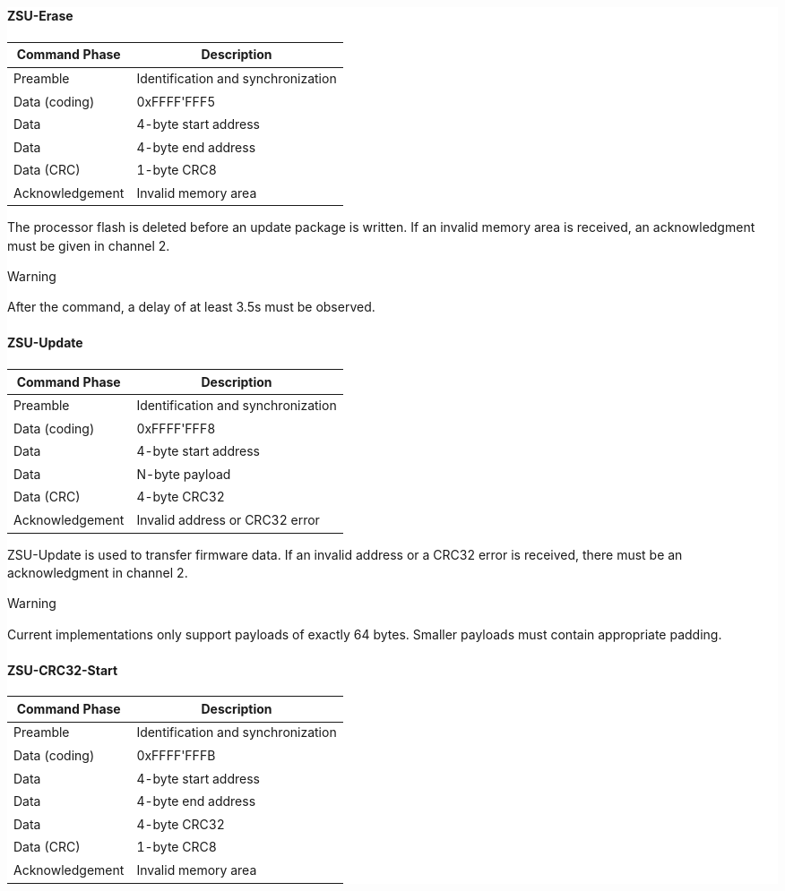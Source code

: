 #### ZSU-Erase
| Command Phase   | Description                        |
| --------------- | ---------------------------------- |
| Preamble        | Identification and synchronization |
| Data (coding)   | 0xFFFF'FFF5                        |
| Data            | 4-byte start address               |
| Data            | 4-byte end address                 |
| Data (CRC)      | 1-byte CRC8                        |
| Acknowledgement | Invalid memory area                |

The processor flash is deleted before an update package is written. If an invalid memory area is received, an acknowledgment must be given in channel 2.
> [!WARNING]  
> After the command, a delay of at least 3.5s must be observed.

#### ZSU-Update
| Command Phase   | Description                        |
| --------------- | ---------------------------------- |
| Preamble        | Identification and synchronization |
| Data (coding)   | 0xFFFF'FFF8                        |
| Data            | 4-byte start address               |
| Data            | N-byte payload                     |
| Data (CRC)      | 4-byte CRC32                       |
| Acknowledgement | Invalid address or CRC32 error     |

ZSU-Update is used to transfer firmware data. If an invalid address or a CRC32 error is received, there must be an acknowledgment in channel 2.
> [!WARNING]  
> Current implementations only support payloads of exactly 64 bytes. Smaller payloads must contain appropriate padding.

#### ZSU-CRC32-Start
| Command Phase   | Description                        |
| --------------- | ---------------------------------- |
| Preamble        | Identification and synchronization |
| Data (coding)   | 0xFFFF'FFFB                        |
| Data            | 4-byte start address               |
| Data            | 4-byte end address                 |
| Data            | 4-byte CRC32                       |
| Data (CRC)      | 1-byte CRC8                        |
| Acknowledgement | Invalid memory area                |
